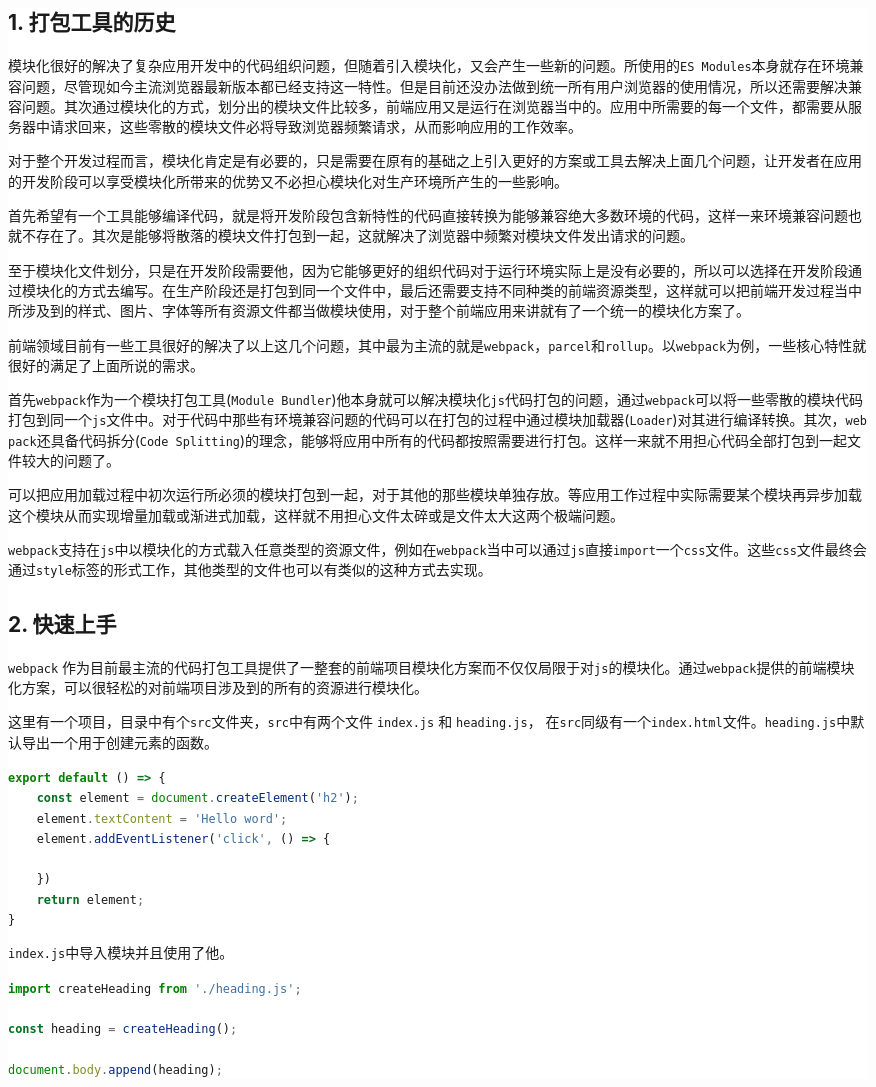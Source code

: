 ## 1. 打包工具的历史

模块化很好的解决了复杂应用开发中的代码组织问题，但随着引入模块化，又会产生一些新的问题。所使用的```ES Modules```本身就存在环境兼容问题，尽管现如今主流浏览器最新版本都已经支持这一特性。但是目前还没办法做到统一所有用户浏览器的使用情况，所以还需要解决兼容问题。其次通过模块化的方式，划分出的模块文件比较多，前端应用又是运行在浏览器当中的。应用中所需要的每一个文件，都需要从服务器中请求回来，这些零散的模块文件必将导致浏览器频繁请求，从而影响应用的工作效率。

对于整个开发过程而言，模块化肯定是有必要的，只是需要在原有的基础之上引入更好的方案或工具去解决上面几个问题，让开发者在应用的开发阶段可以享受模块化所带来的优势又不必担心模块化对生产环境所产生的一些影响。

首先希望有一个工具能够编译代码，就是将开发阶段包含新特性的代码直接转换为能够兼容绝大多数环境的代码，这样一来环境兼容问题也就不存在了。其次是能够将散落的模块文件打包到一起，这就解决了浏览器中频繁对模块文件发出请求的问题。

至于模块化文件划分，只是在开发阶段需要他，因为它能够更好的组织代码对于运行环境实际上是没有必要的，所以可以选择在开发阶段通过模块化的方式去编写。在生产阶段还是打包到同一个文件中，最后还需要支持不同种类的前端资源类型，这样就可以把前端开发过程当中所涉及到的样式、图片、字体等所有资源文件都当做模块使用，对于整个前端应用来讲就有了一个统一的模块化方案了。

前端领域目前有一些工具很好的解决了以上这几个问题，其中最为主流的就是```webpack```，```parcel```和```rollup```。以```webpack```为例，一些核心特性就很好的满足了上面所说的需求。

首先```webpack```作为一个模块打包工具(```Module Bundler```)他本身就可以解决模块化```js```代码打包的问题，通过```webpack```可以将一些零散的模块代码打包到同一个```js```文件中。对于代码中那些有环境兼容问题的代码可以在打包的过程中通过模块加载器(```Loader```)对其进行编译转换。其次，```webpack```还具备代码拆分(```Code Splitting```)的理念，能够将应用中所有的代码都按照需要进行打包。这样一来就不用担心代码全部打包到一起文件较大的问题了。

可以把应用加载过程中初次运行所必须的模块打包到一起，对于其他的那些模块单独存放。等应用工作过程中实际需要某个模块再异步加载这个模块从而实现增量加载或渐进式加载，这样就不用担心文件太碎或是文件太大这两个极端问题。

```webpack```支持在```js```中以模块化的方式载入任意类型的资源文件，例如在```webpack```当中可以通过```js```直接```import```一个```css```文件。这些```css```文件最终会通过```style```标签的形式工作，其他类型的文件也可以有类似的这种方式去实现。

## 2. 快速上手

```webpack``` 作为目前最主流的代码打包工具提供了一整套的前端项目模块化方案而不仅仅局限于对```js```的模块化。通过```webpack```提供的前端模块化方案，可以很轻松的对前端项目涉及到的所有的资源进行模块化。

这里有一个项目，目录中有个```src```文件夹，```src```中有两个文件 ```index.js``` 和 ```heading.js```， 在```src```同级有一个```index.html```文件。```heading.js```中默认导出一个用于创建元素的函数。

```js
export default () => {
    const element = document.createElement('h2');
    element.textContent = 'Hello word';
    element.addEventListener('click', () => {

    })
    return element;
}

```

```index.js```中导入模块并且使用了他。

```js
import createHeading from './heading.js';

const heading = createHeading();

document.body.append(heading);
```
